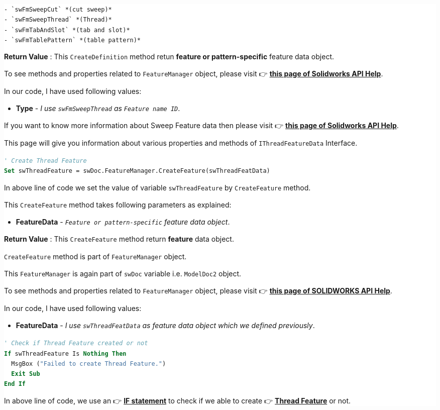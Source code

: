     - `swFmSweepCut` *(cut sweep)*
    - `swFmSweepThread` *(Thread)*
    - `swFmTabAndSlot` *(tab and slot)*
    - `swFmTablePattern` *(table pattern)*

**Return Value** : This `CreateDefinition` method retun **feature or pattern-specific** feature data object.

To see methods and properties related to `FeatureManager` object, please visit 👉 **[this page of Solidworks API Help](https://help.solidworks.com/2019/english/api/sldworksapi/SolidWorks.Interop.sldworks~SolidWorks.Interop.sldworks.IFeatureManager_members.html)**.

In our code, I have used following values:

  - **Type** - *I use `swFmSweepThread` as `Feature name ID`*.

If you want to know more information about Sweep Feature data then please visit 👉 **[this page of Solidworks API Help](https://help.solidworks.com/2019/english/api/sldworksapi/SolidWorks.Interop.sldworks~SolidWorks.Interop.sldworks.IThreadFeatureData_members.html)**.

This page will give you information about various properties and methods of `IThreadFeatureData` Interface.

```vb
' Create Thread Feature
Set swThreadFeature = swDoc.FeatureManager.CreateFeature(swThreadFeatData)
```

In above line of code we set the value of variable `swThreadFeature` by `CreateFeature` method.

This `CreateFeature` method takes following parameters as explained:

  - **FeatureData** - *`Feature or pattern-specific` feature data object*.

**Return Value** : This `CreateFeature` method return **feature** data object.

`CreateFeature` method is part of `FeatureManager` object.

This `FeatureManager` is again part of `swDoc` variable i.e. `ModelDoc2` object.

To see methods and properties related to `FeatureManager` object, please visit 👉 **[this page of SOLIDWORKS API Help](https://help.solidworks.com/2019/english/api/sldworksapi/SolidWorks.Interop.sldworks~SolidWorks.Interop.sldworks.IFeatureManager_members.html)**.

In our code, I have used following values:

  - **FeatureData** - *I use `swThreadFeatData` as feature data object which we defined previously*.

```vb
' Check if Thread Feature created or not
If swThreadFeature Is Nothing Then
  MsgBox ("Failed to create Thread Feature.")
  Exit Sub
End If
```

In above line of code, we use an 👉 **[IF statement](/vba/if-then-structure-select-case/)** to check if we able to create 👉 **[Thread Feature](https://help.solidworks.com/2019/english/api/sldworksapi/SolidWorks.Interop.sldworks~SolidWorks.Interop.sldworks.IThreadFeatureData_members.html)** or not.
